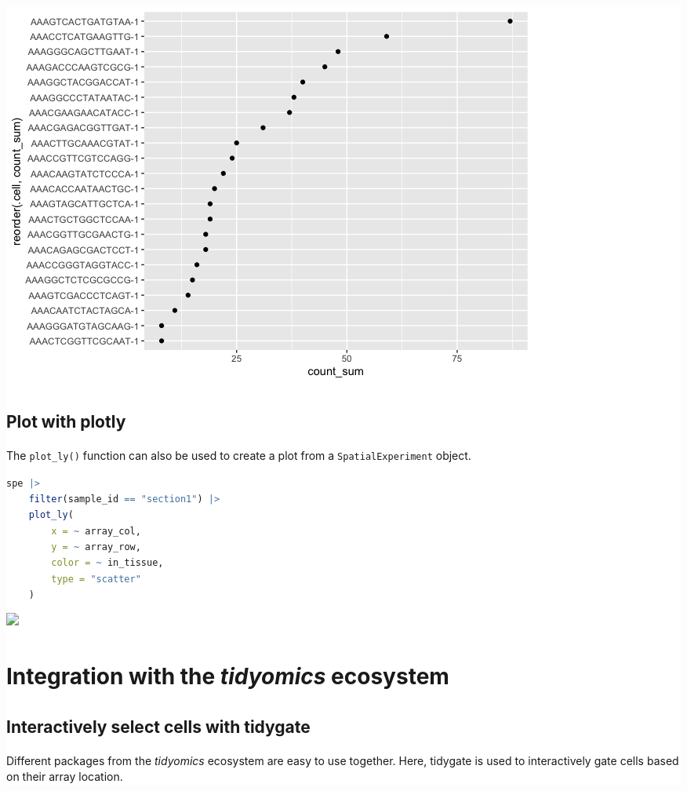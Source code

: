 ![](man/figures/unnamed-chunk-11-1.png)

## Plot with plotly

The `plot_ly()` function can also be used to create a plot from a
`SpatialExperiment` object.

``` r
spe |>
    filter(sample_id == "section1") |>
    plot_ly(
        x = ~ array_col, 
        y = ~ array_row, 
        color = ~ in_tissue, 
        type = "scatter"
    )
```

![](man/figures/plotly_demo.png)

# Integration with the *tidyomics* ecosystem

## Interactively select cells with tidygate

Different packages from the *tidyomics* ecosystem are easy to use
together. Here, tidygate is used to interactively gate cells based on
their array location.
